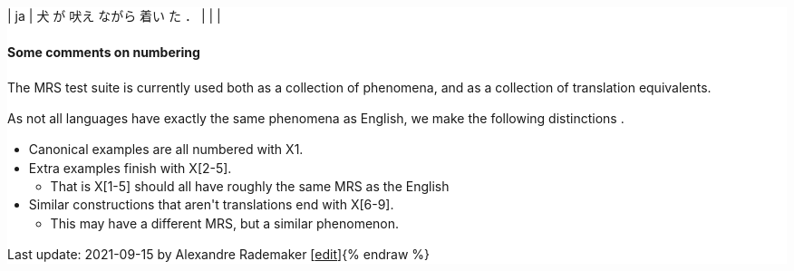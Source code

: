 | ja     | 犬 が 吠え ながら 着い た ．                        |             |     |

#### Some comments on numbering

The MRS test suite is currently used both as a collection of phenomena,
and as a collection of translation equivalents.

As not all languages have exactly the same phenomena as English, we make
the following distinctions .

- Canonical examples are all numbered with X1.
- Extra examples finish with X\[2-5\].
  - That is X\[1-5\] should all have roughly the same MRS as the
English
- Similar constructions that aren't translations end with X\[6-9\].
  - This may have a different MRS, but a similar phenomenon.

Last update: 2021-09-15 by Alexandre Rademaker [[edit](https://github.com/delph-in/docs/wiki/MatrixMrsTestSuite/_edit)]{% endraw %}